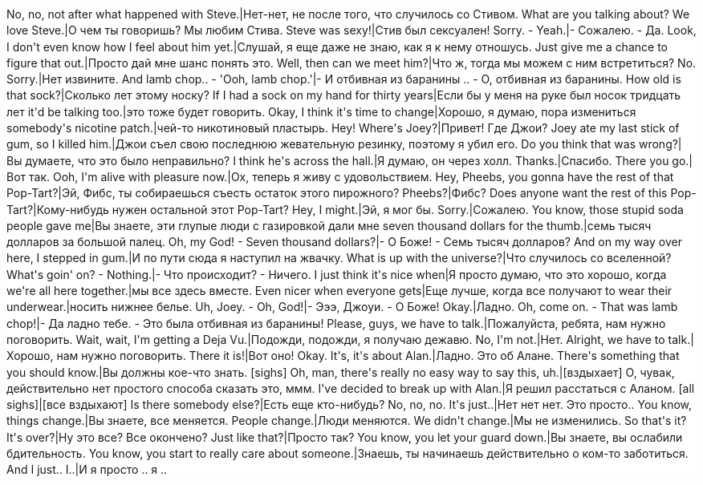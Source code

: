 No, no, not after what happened with Steve.|Нет-нет, не после того, что случилось со Стивом.
What are you talking about? We love Steve.|О чем ты говоришь? Мы любим Стива.
Steve was sexy!|Стив был сексуален!
Sorry. - Yeah.|- Сожалею. - Да.
Look, I don't even know how I feel about him yet.|Слушай, я еще даже не знаю, как я к нему отношусь.
Just give me a chance to figure that out.|Просто дай мне шанс понять это.
Well, then can we meet him?|Что ж, тогда мы можем с ним встретиться?
No. Sorry.|Нет извините.
And lamb chop.. - 'Ooh, lamb chop.'|- И отбивная из баранины .. - О, отбивная из баранины.
How old is that sock?|Сколько лет этому носку?
If I had a sock on my hand for thirty years|Если бы у меня на руке был носок тридцать лет
it'd be talking too.|это тоже будет говорить.
Okay, I think it's time to change|Хорошо, я думаю, пора измениться
somebody's nicotine patch.|чей-то никотиновый пластырь.
Hey! Where's Joey?|Привет! Где Джои?
Joey ate my last stick of gum, so I killed him.|Джои съел свою последнюю жевательную резинку, поэтому я убил его.
Do you think that was wrong?|Вы думаете, что это было неправильно?
I think he's across the hall.|Я думаю, он через холл.
Thanks.|Спасибо.
There you go.|Вот так.
Ooh, I'm alive with pleasure now.|Ох, теперь я живу с удовольствием.
Hey, Pheebs, you gonna have the rest of that Pop-Tart?|Эй, Фибс, ты собираешься съесть остаток этого пирожного?
Pheebs?|Фибс?
Does anyone want the rest of this Pop-Tart?|Кому-нибудь нужен остальной этот Pop-Tart?
Hey, I might.|Эй, я мог бы.
Sorry.|Сожалею.
You know, those stupid soda people gave me|Вы знаете, эти глупые люди с газировкой дали мне
seven thousand dollars for the thumb.|семь тысяч долларов за большой палец.
Oh, my God! - Seven thousand dollars?|- О Боже! - Семь тысяч долларов?
And on my way over here, I stepped in gum.|И по пути сюда я наступил на жвачку.
What is up with the universe?|Что случилось со вселенной?
What's goin' on? - Nothing.|- Что происходит? - Ничего.
I just think it's nice when|Я просто думаю, что это хорошо, когда
we're all here together.|мы все здесь вместе.
Even nicer when everyone gets|Еще лучше, когда все получают
to wear their underwear.|носить нижнее белье.
Uh, Joey. - Oh, God!|- Эээ, Джоуи. - О Боже!
Okay.|Ладно.
Oh, come on. - That was lamb chop!|- Да ладно тебе. - Это была отбивная из баранины!
Please, guys, we have to talk.|Пожалуйста, ребята, нам нужно поговорить.
Wait, wait, I'm getting a Deja Vu.|Подожди, подожди, я получаю дежавю.
No, I'm not.|Нет.
Alright, we have to talk.|Хорошо, нам нужно поговорить.
There it is!|Вот оно!
Okay. It's, it's about Alan.|Ладно. Это об Алане.
There's something that you should know.|Вы должны кое-что знать.
[sighs] Oh, man, there's really no easy way to say this, uh.|[вздыхает] О, чувак, действительно нет простого способа сказать это, ммм.
I've decided to break up with Alan.|Я решил расстаться с Аланом.
[all sighs]|[все вздыхают]
Is there somebody else?|Есть еще кто-нибудь?
No, no, no. It's just..|Нет нет нет. Это просто..
You know, things change.|Вы знаете, все меняется.
People change.|Люди меняются.
We didn't change.|Мы не изменились.
So that's it? It's over?|Ну это все? Все окончено?
Just like that?|Просто так?
You know, you let your guard down.|Вы знаете, вы ослабили бдительность.
You know, you start to really care about someone.|Знаешь, ты начинаешь действительно о ком-то заботиться.
And I just.. I..|И я просто .. я ..